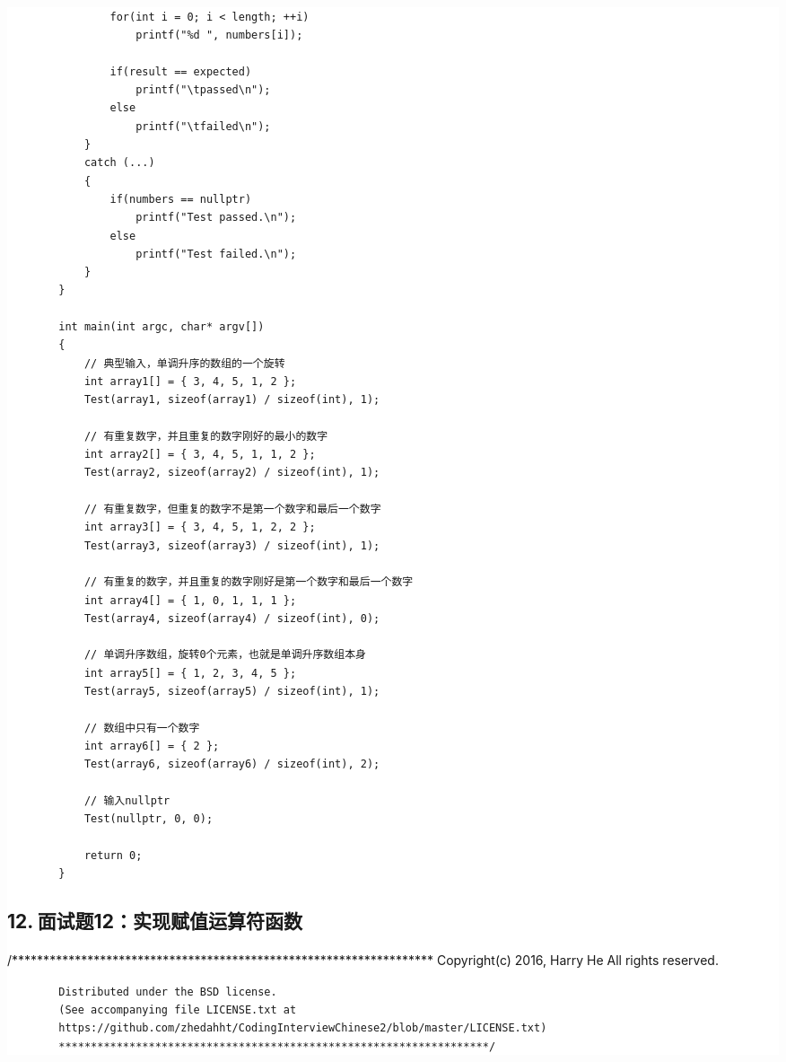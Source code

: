 			        for(int i = 0; i < length; ++i)
			            printf("%d ", numbers[i]);
			
			        if(result == expected)
			            printf("\tpassed\n");
			        else
			            printf("\tfailed\n");
			    }
			    catch (...)
			    {
			        if(numbers == nullptr)
			            printf("Test passed.\n");
			        else
			            printf("Test failed.\n");
			    }
			}
			
			int main(int argc, char* argv[])
			{
			    // 典型输入，单调升序的数组的一个旋转
			    int array1[] = { 3, 4, 5, 1, 2 };
			    Test(array1, sizeof(array1) / sizeof(int), 1);
			
			    // 有重复数字，并且重复的数字刚好的最小的数字
			    int array2[] = { 3, 4, 5, 1, 1, 2 };
			    Test(array2, sizeof(array2) / sizeof(int), 1);
			
			    // 有重复数字，但重复的数字不是第一个数字和最后一个数字
			    int array3[] = { 3, 4, 5, 1, 2, 2 };
			    Test(array3, sizeof(array3) / sizeof(int), 1);
			
			    // 有重复的数字，并且重复的数字刚好是第一个数字和最后一个数字
			    int array4[] = { 1, 0, 1, 1, 1 };
			    Test(array4, sizeof(array4) / sizeof(int), 0);
			
			    // 单调升序数组，旋转0个元素，也就是单调升序数组本身
			    int array5[] = { 1, 2, 3, 4, 5 };
			    Test(array5, sizeof(array5) / sizeof(int), 1);
			
			    // 数组中只有一个数字
			    int array6[] = { 2 };
			    Test(array6, sizeof(array6) / sizeof(int), 2);
			
			    // 输入nullptr
			    Test(nullptr, 0, 0);
			
			    return 0;
			}
			


<h2 id="12">12. <span id="jump12">面试题12：实现赋值运算符函数</span></h2>
			/*******************************************************************
			Copyright(c) 2016, Harry He
			All rights reserved.
			
			Distributed under the BSD license.
			(See accompanying file LICENSE.txt at
			https://github.com/zhedahht/CodingInterviewChinese2/blob/master/LICENSE.txt)
			*******************************************************************/
			